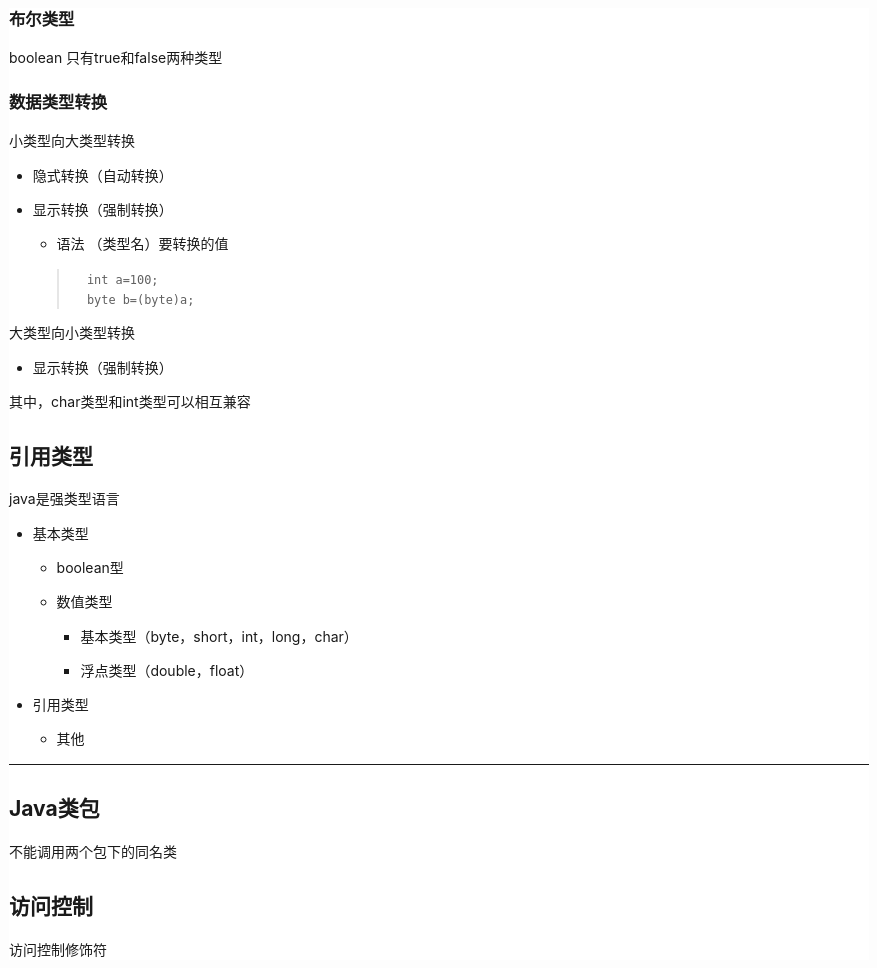 ### 布尔类型

boolean
只有true和false两种类型

### 数据类型转换

小类型向大类型转换

*	隐式转换（自动转换）

*	显示转换（强制转换）

	*	语法 （类型名）要转换的值
	>		int a=100;
	>		byte b=(byte)a;

大类型向小类型转换

*	显示转换（强制转换）

其中，char类型和int类型可以相互兼容

## 引用类型

java是强类型语言

*	基本类型

	*	boolean型

	*	数值类型

		*	基本类型（byte，short，int，long，char）

		*	浮点类型（double，float）

*	引用类型

	*	其他

* * *

## Java类包

不能调用两个包下的同名类

## 访问控制

访问控制修饰符
